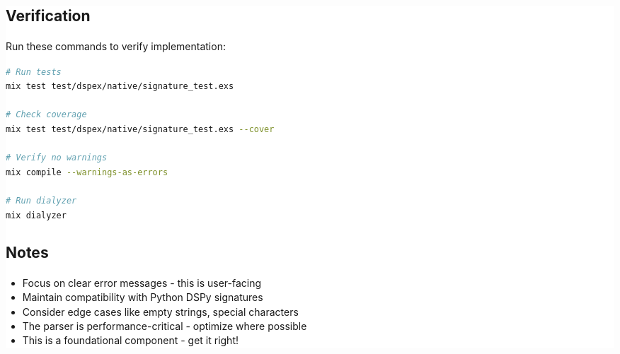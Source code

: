 ## Verification

Run these commands to verify implementation:

```bash
# Run tests
mix test test/dspex/native/signature_test.exs

# Check coverage
mix test test/dspex/native/signature_test.exs --cover

# Verify no warnings
mix compile --warnings-as-errors

# Run dialyzer
mix dialyzer
```

## Notes

- Focus on clear error messages - this is user-facing
- Maintain compatibility with Python DSPy signatures
- Consider edge cases like empty strings, special characters
- The parser is performance-critical - optimize where possible
- This is a foundational component - get it right!